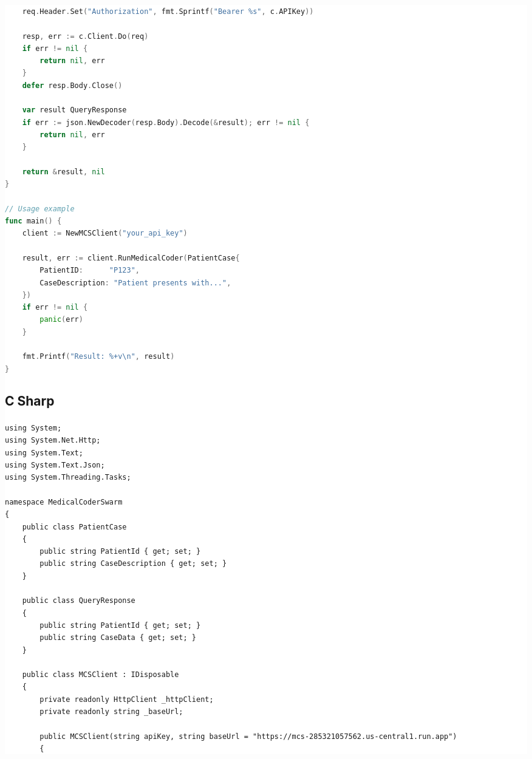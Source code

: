 ```go
    req.Header.Set("Authorization", fmt.Sprintf("Bearer %s", c.APIKey))

    resp, err := c.Client.Do(req)
    if err != nil {
        return nil, err
    }
    defer resp.Body.Close()

    var result QueryResponse
    if err := json.NewDecoder(resp.Body).Decode(&result); err != nil {
        return nil, err
    }

    return &result, nil
}

// Usage example
func main() {
    client := NewMCSClient("your_api_key")

    result, err := client.RunMedicalCoder(PatientCase{
        PatientID:      "P123",
        CaseDescription: "Patient presents with...",
    })
    if err != nil {
        panic(err)
    }

    fmt.Printf("Result: %+v\n", result)
}
```

## C Sharp

```txt
using System;
using System.Net.Http;
using System.Text;
using System.Text.Json;
using System.Threading.Tasks;

namespace MedicalCoderSwarm
{
    public class PatientCase
    {
        public string PatientId { get; set; }
        public string CaseDescription { get; set; }
    }

    public class QueryResponse
    {
        public string PatientId { get; set; }
        public string CaseData { get; set; }
    }

    public class MCSClient : IDisposable
    {
        private readonly HttpClient _httpClient;
        private readonly string _baseUrl;

        public MCSClient(string apiKey, string baseUrl = "https://mcs-285321057562.us-central1.run.app")
        {
```